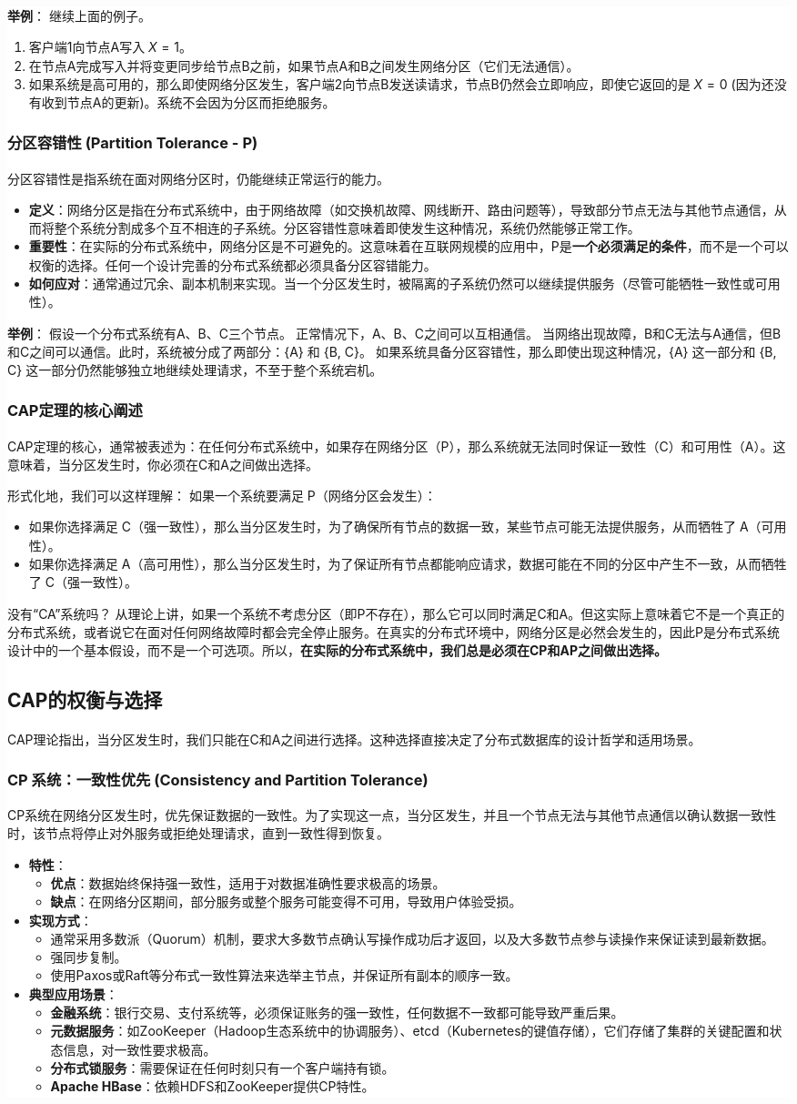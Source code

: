 **举例**：
继续上面的例子。
1.  客户端1向节点A写入 $X=1$。
2.  在节点A完成写入并将变更同步给节点B之前，如果节点A和B之间发生网络分区（它们无法通信）。
3.  如果系统是高可用的，那么即使网络分区发生，客户端2向节点B发送读请求，节点B仍然会立即响应，即使它返回的是 $X=0$ (因为还没有收到节点A的更新)。系统不会因为分区而拒绝服务。

### 分区容错性 (Partition Tolerance - P)

分区容错性是指系统在面对网络分区时，仍能继续正常运行的能力。

*   **定义**：网络分区是指在分布式系统中，由于网络故障（如交换机故障、网线断开、路由问题等），导致部分节点无法与其他节点通信，从而将整个系统分割成多个互不相连的子系统。分区容错性意味着即使发生这种情况，系统仍然能够正常工作。
*   **重要性**：在实际的分布式系统中，网络分区是不可避免的。这意味着在互联网规模的应用中，P是**一个必须满足的条件**，而不是一个可以权衡的选择。任何一个设计完善的分布式系统都必须具备分区容错能力。
*   **如何应对**：通常通过冗余、副本机制来实现。当一个分区发生时，被隔离的子系统仍然可以继续提供服务（尽管可能牺牲一致性或可用性）。

**举例**：
假设一个分布式系统有A、B、C三个节点。
正常情况下，A、B、C之间可以互相通信。
当网络出现故障，B和C无法与A通信，但B和C之间可以通信。此时，系统被分成了两部分：{A} 和 {B, C}。
如果系统具备分区容错性，那么即使出现这种情况，{A} 这一部分和 {B, C} 这一部分仍然能够独立地继续处理请求，不至于整个系统宕机。

### CAP定理的核心阐述

CAP定理的核心，通常被表述为：在任何分布式系统中，如果存在网络分区（P），那么系统就无法同时保证一致性（C）和可用性（A）。这意味着，当分区发生时，你必须在C和A之间做出选择。

形式化地，我们可以这样理解：
如果一个系统要满足 P（网络分区会发生）：
*   如果你选择满足 C（强一致性），那么当分区发生时，为了确保所有节点的数据一致，某些节点可能无法提供服务，从而牺牲了 A（可用性）。
*   如果你选择满足 A（高可用性），那么当分区发生时，为了保证所有节点都能响应请求，数据可能在不同的分区中产生不一致，从而牺牲了 C（强一致性）。

没有“CA”系统吗？
从理论上讲，如果一个系统不考虑分区（即P不存在），那么它可以同时满足C和A。但这实际上意味着它不是一个真正的分布式系统，或者说它在面对任何网络故障时都会完全停止服务。在真实的分布式环境中，网络分区是必然会发生的，因此P是分布式系统设计中的一个基本假设，而不是一个可选项。所以，**在实际的分布式系统中，我们总是必须在CP和AP之间做出选择。**

## CAP的权衡与选择

CAP理论指出，当分区发生时，我们只能在C和A之间进行选择。这种选择直接决定了分布式数据库的设计哲学和适用场景。

### CP 系统：一致性优先 (Consistency and Partition Tolerance)

CP系统在网络分区发生时，优先保证数据的一致性。为了实现这一点，当分区发生，并且一个节点无法与其他节点通信以确认数据一致性时，该节点将停止对外服务或拒绝处理请求，直到一致性得到恢复。

*   **特性**：
    *   **优点**：数据始终保持强一致性，适用于对数据准确性要求极高的场景。
    *   **缺点**：在网络分区期间，部分服务或整个服务可能变得不可用，导致用户体验受损。
*   **实现方式**：
    *   通常采用多数派（Quorum）机制，要求大多数节点确认写操作成功后才返回，以及大多数节点参与读操作来保证读到最新数据。
    *   强同步复制。
    *   使用Paxos或Raft等分布式一致性算法来选举主节点，并保证所有副本的顺序一致。
*   **典型应用场景**：
    *   **金融系统**：银行交易、支付系统等，必须保证账务的强一致性，任何数据不一致都可能导致严重后果。
    *   **元数据服务**：如ZooKeeper（Hadoop生态系统中的协调服务）、etcd（Kubernetes的键值存储），它们存储了集群的关键配置和状态信息，对一致性要求极高。
    *   **分布式锁服务**：需要保证在任何时刻只有一个客户端持有锁。
    *   **Apache HBase**：依赖HDFS和ZooKeeper提供CP特性。
